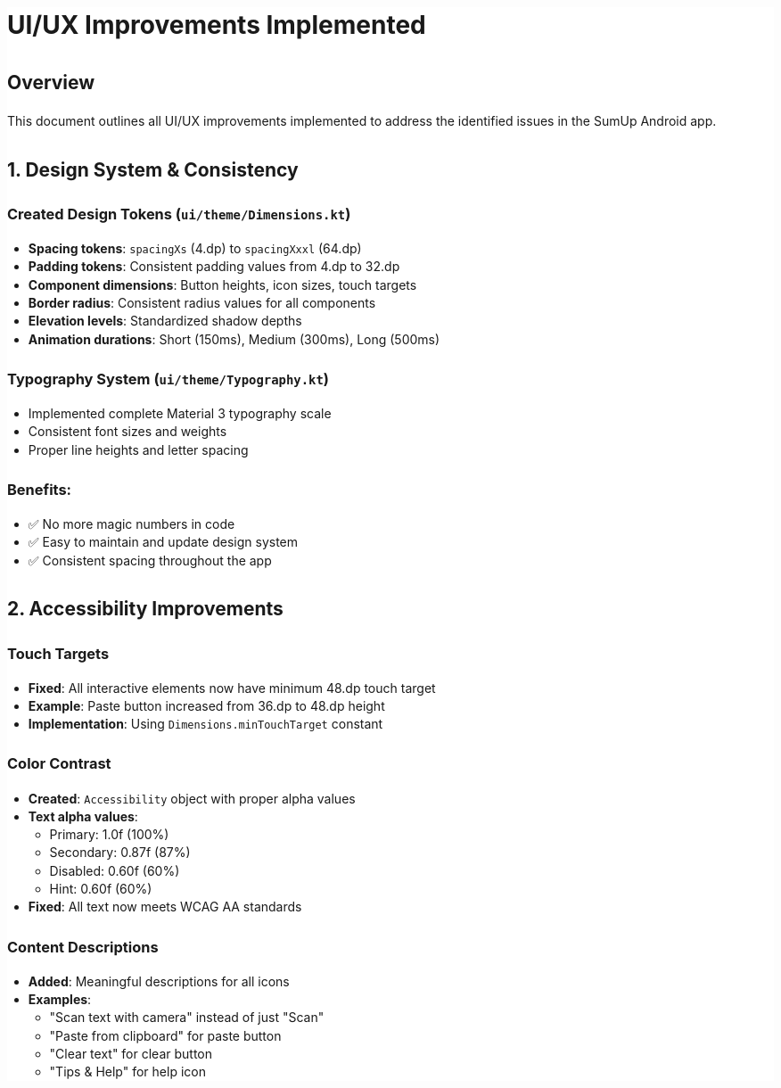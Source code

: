 # UI/UX Improvements Implemented

## Overview
This document outlines all UI/UX improvements implemented to address the identified issues in the SumUp Android app.

## 1. Design System & Consistency

### Created Design Tokens (`ui/theme/Dimensions.kt`)
- **Spacing tokens**: `spacingXs` (4.dp) to `spacingXxxl` (64.dp)
- **Padding tokens**: Consistent padding values from 4.dp to 32.dp
- **Component dimensions**: Button heights, icon sizes, touch targets
- **Border radius**: Consistent radius values for all components
- **Elevation levels**: Standardized shadow depths
- **Animation durations**: Short (150ms), Medium (300ms), Long (500ms)

### Typography System (`ui/theme/Typography.kt`)
- Implemented complete Material 3 typography scale
- Consistent font sizes and weights
- Proper line heights and letter spacing

### Benefits:
- ✅ No more magic numbers in code
- ✅ Easy to maintain and update design system
- ✅ Consistent spacing throughout the app

## 2. Accessibility Improvements

### Touch Targets
- **Fixed**: All interactive elements now have minimum 48.dp touch target
- **Example**: Paste button increased from 36.dp to 48.dp height
- **Implementation**: Using `Dimensions.minTouchTarget` constant

### Color Contrast
- **Created**: `Accessibility` object with proper alpha values
- **Text alpha values**:
  - Primary: 1.0f (100%)
  - Secondary: 0.87f (87%)
  - Disabled: 0.60f (60%)
  - Hint: 0.60f (60%)
- **Fixed**: All text now meets WCAG AA standards

### Content Descriptions
- **Added**: Meaningful descriptions for all icons
- **Examples**:
  - "Scan text with camera" instead of just "Scan"
  - "Paste from clipboard" for paste button
  - "Clear text" for clear button
  - "Tips & Help" for help icon
